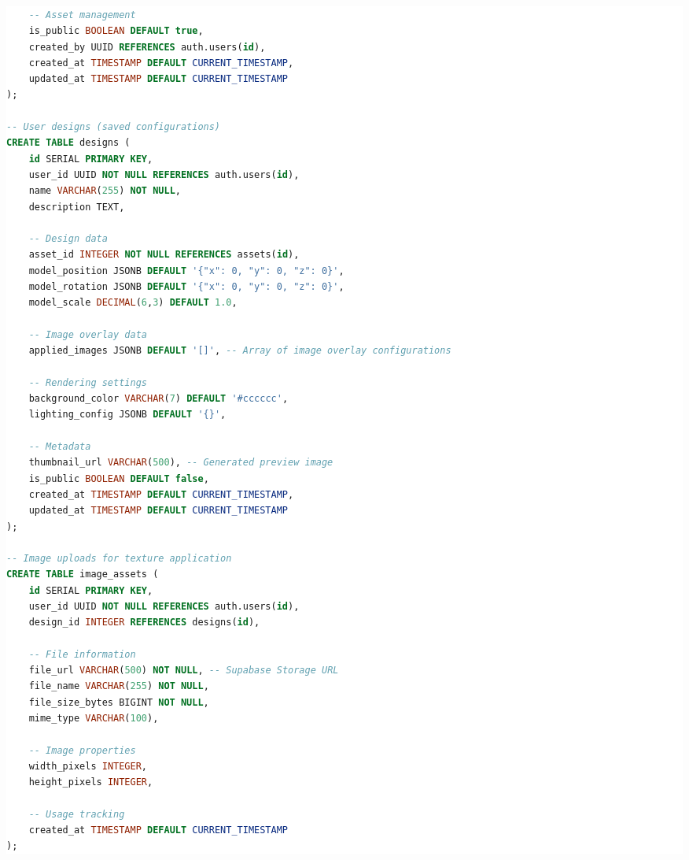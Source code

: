 ```sql
    -- Asset management
    is_public BOOLEAN DEFAULT true,
    created_by UUID REFERENCES auth.users(id),
    created_at TIMESTAMP DEFAULT CURRENT_TIMESTAMP,
    updated_at TIMESTAMP DEFAULT CURRENT_TIMESTAMP
);

-- User designs (saved configurations)
CREATE TABLE designs (
    id SERIAL PRIMARY KEY,
    user_id UUID NOT NULL REFERENCES auth.users(id),
    name VARCHAR(255) NOT NULL,
    description TEXT,
    
    -- Design data
    asset_id INTEGER NOT NULL REFERENCES assets(id),
    model_position JSONB DEFAULT '{"x": 0, "y": 0, "z": 0}',
    model_rotation JSONB DEFAULT '{"x": 0, "y": 0, "z": 0}',
    model_scale DECIMAL(6,3) DEFAULT 1.0,
    
    -- Image overlay data
    applied_images JSONB DEFAULT '[]', -- Array of image overlay configurations
    
    -- Rendering settings
    background_color VARCHAR(7) DEFAULT '#cccccc',
    lighting_config JSONB DEFAULT '{}',
    
    -- Metadata
    thumbnail_url VARCHAR(500), -- Generated preview image
    is_public BOOLEAN DEFAULT false,
    created_at TIMESTAMP DEFAULT CURRENT_TIMESTAMP,
    updated_at TIMESTAMP DEFAULT CURRENT_TIMESTAMP
);

-- Image uploads for texture application
CREATE TABLE image_assets (
    id SERIAL PRIMARY KEY,
    user_id UUID NOT NULL REFERENCES auth.users(id),
    design_id INTEGER REFERENCES designs(id),
    
    -- File information
    file_url VARCHAR(500) NOT NULL, -- Supabase Storage URL
    file_name VARCHAR(255) NOT NULL,
    file_size_bytes BIGINT NOT NULL,
    mime_type VARCHAR(100),
    
    -- Image properties
    width_pixels INTEGER,
    height_pixels INTEGER,
    
    -- Usage tracking
    created_at TIMESTAMP DEFAULT CURRENT_TIMESTAMP
);
```
